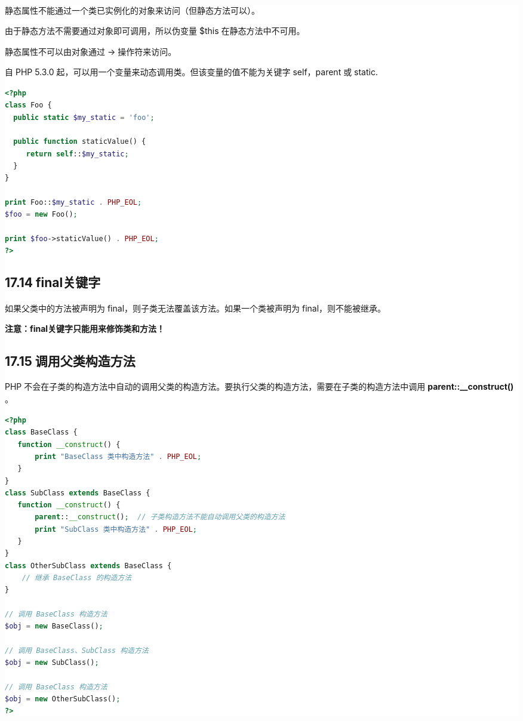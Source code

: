 静态属性不能通过一个类已实例化的对象来访问（但静态方法可以）。

由于静态方法不需要通过对象即可调用，所以伪变量 $this 在静态方法中不可用。

静态属性不可以由对象通过 -> 操作符来访问。

自 PHP 5.3.0 起，可以用一个变量来动态调用类。但该变量的值不能为关键字 self，parent 或 static.

```php
<?php
class Foo {
  public static $my_static = 'foo';
  
  public function staticValue() {
     return self::$my_static;
  }
}

print Foo::$my_static . PHP_EOL;
$foo = new Foo();

print $foo->staticValue() . PHP_EOL;
?>
```

## 17.14  final关键字

如果父类中的方法被声明为 final，则子类无法覆盖该方法。如果一个类被声明为 final，则不能被继承。

**注意：final关键字只能用来修饰类和方法！**

## 17.15  调用父类构造方法

PHP 不会在子类的构造方法中自动的调用父类的构造方法。要执行父类的构造方法，需要在子类的构造方法中调用 **parent::__construct()** 。

```php
<?php
class BaseClass {
   function __construct() {
       print "BaseClass 类中构造方法" . PHP_EOL;
   }
}
class SubClass extends BaseClass {
   function __construct() {
       parent::__construct();  // 子类构造方法不能自动调用父类的构造方法
       print "SubClass 类中构造方法" . PHP_EOL;
   }
}
class OtherSubClass extends BaseClass {
    // 继承 BaseClass 的构造方法
}

// 调用 BaseClass 构造方法
$obj = new BaseClass();

// 调用 BaseClass、SubClass 构造方法
$obj = new SubClass();

// 调用 BaseClass 构造方法
$obj = new OtherSubClass();
?>
```

